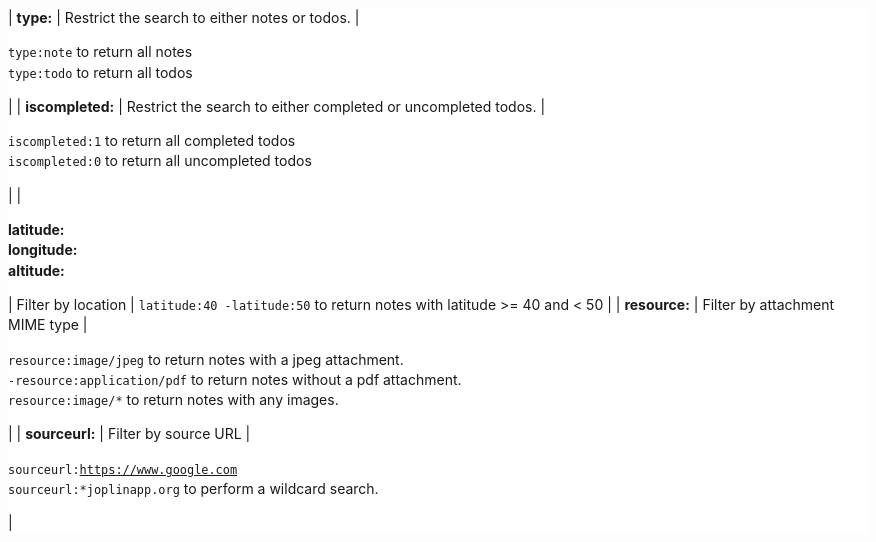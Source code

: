 | **type:**                                                                                      | Restrict the search to either notes or todos.                                                                                                       | <p><code>type:note</code> to return all notes<br><code>type:todo</code> to return all todos</p>                                                                                                                                                                                                                                                                                                                                                                                                                                                                                                                                                                                                                                                                                                                                                                                                                     |
| **iscompleted:**                                                                               | Restrict the search to either completed or uncompleted todos.                                                                                       | <p><code>iscompleted:1</code> to return all completed todos<br><code>iscompleted:0</code> to return all uncompleted todos</p>                                                                                                                                                                                                                                                                                                                                                                                                                                                                                                                                                                                                                                                                                                                                                                                       |
| <p><strong>latitude:</strong><br><strong>longitude:</strong><br><strong>altitude:</strong></p> | Filter by location                                                                                                                                  | `latitude:40 -latitude:50` to return notes with latitude >= 40 and < 50                                                                                                                                                                                                                                                                                                                                                                                                                                                                                                                                                                                                                                                                                                                                                                                                                                             |
| **resource:**                                                                                  | Filter by attachment MIME type                                                                                                                      | <p><code>resource:image/jpeg</code> to return notes with a jpeg attachment.<br><code>-resource:application/pdf</code> to return notes without a pdf attachment.<br><code>resource:image/*</code> to return notes with any images.</p>                                                                                                                                                                                                                                                                                                                                                                                                                                                                                                                                                                                                                                                                               |
| **sourceurl:**                                                                                 | Filter by source URL                                                                                                                                | <p><code>sourceurl:https://www.google.com</code><br><code>sourceurl:*joplinapp.org</code> to perform a wildcard search.</p>                                                                                                                                                                                                                                                                                                                                                                                                                                                                                                                                                                                                                                                                                                                                                                                         |